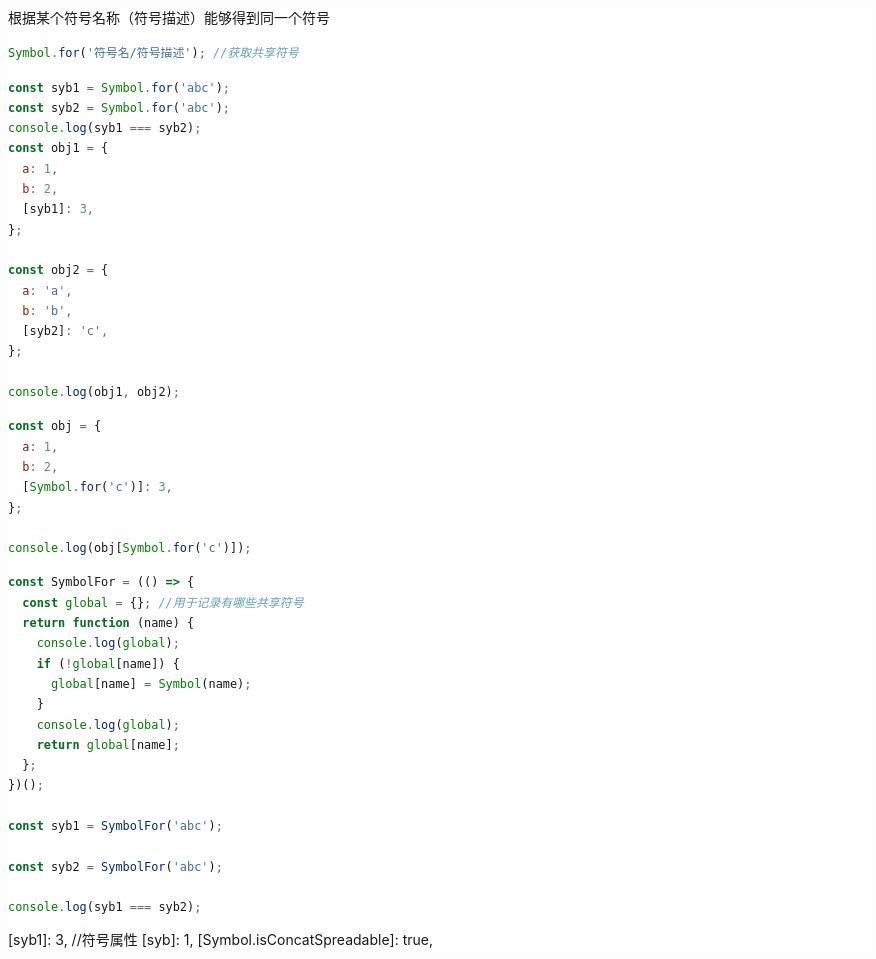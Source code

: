 根据某个符号名称（符号描述）能够得到同一个符号

```js
Symbol.for('符号名/符号描述'); //获取共享符号
```

```js
const syb1 = Symbol.for('abc');
const syb2 = Symbol.for('abc');
console.log(syb1 === syb2);
const obj1 = {
  a: 1,
  b: 2,
  [syb1]: 3,
};

const obj2 = {
  a: 'a',
  b: 'b',
  [syb2]: 'c',
};

console.log(obj1, obj2);
```

```js
const obj = {
  a: 1,
  b: 2,
  [Symbol.for('c')]: 3,
};

console.log(obj[Symbol.for('c')]);
```

```js
const SymbolFor = (() => {
  const global = {}; //用于记录有哪些共享符号
  return function (name) {
    console.log(global);
    if (!global[name]) {
      global[name] = Symbol(name);
    }
    console.log(global);
    return global[name];
  };
})();

const syb1 = SymbolFor('abc');

const syb2 = SymbolFor('abc');

console.log(syb1 === syb2);
```


  [syb1]: 3, //符号属性
  [syb]: 1,
  [Symbol.isConcatSpreadable]: true,